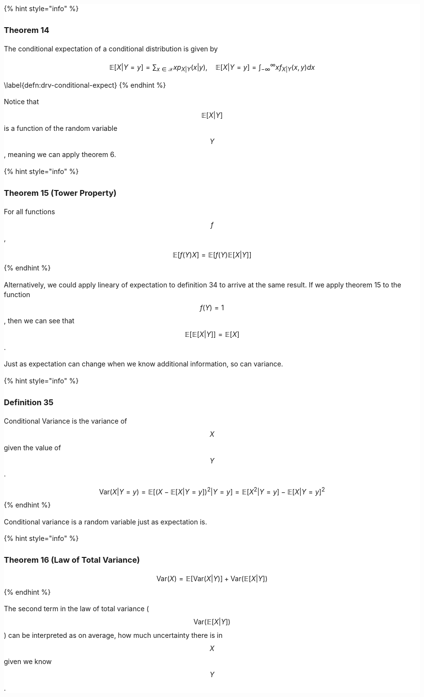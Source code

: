 {% hint style="info" %}
### Theorem 14

The conditional expectation of a conditional distribution is given by

$$\mathbb{E}\left[X|Y=y\right] = \sum_{x\in\mathcal{X}}xp_{X|Y}(x|y), \quad \mathbb{E}\left[X|Y=y\right] = \int_{-\infty}^{\infty}xf_{X|Y}(x, y)dx$$

\label{defn:drv-conditional-expect}
{% endhint %}

Notice that $$\mathbb{E}\left[X|Y\right]$$ is a function of the random variable $$Y$$, meaning we can apply theorem 6.

{% hint style="info" %}
### Theorem 15 \(Tower Property\) <a id="theorem-15"></a>

For all functions $$f$$,

$$\mathbb{E}\left[f(Y)X\right] = \mathbb{E}\left[f(Y)\mathbb{E}\left[X|Y\right] \right]$$
{% endhint %}

Alternatively, we could apply lineary of expectation to definition 34 to arrive at the same result. If we apply theorem 15 to the function $$f(Y) = 1$$, then we can see that $$\mathbb{E}\left[\mathbb{E}\left[X|Y\right] \right] = \mathbb{E}\left[X\right]$$.

Just as expectation can change when we know additional information, so can variance.

{% hint style="info" %}
### Definition 35

Conditional Variance is the variance of $$X$$ given the value of $$Y$$.

$$\text{Var}\left(X|Y=y\right) = \mathbb{E}\left[(X - \mathbb{E}\left[X|Y=y\right] )^2 | Y=y\right] = \mathbb{E}\left[X^2|Y=y\right] - \mathbb{E}\left[X|Y=y\right] ^2$$
{% endhint %}

Conditional variance is a random variable just as expectation is.

{% hint style="info" %}
### Theorem 16 \(Law of Total Variance\) <a id="theorem-16"></a>

$$\text{Var}\left(X\right) = \mathbb{E}\left[\text{Var}\left(X|Y\right) \right] + \text{Var}\left(\mathbb{E}\left[X|Y\right] \right)$$
{% endhint %}

The second term in the law of total variance \($$\text{Var}\left(\mathbb{E}\left[X|Y\right] \right)$$\) can be interpreted as on average, how much uncertainty there is in $$X$$ given we know $$Y$$.

